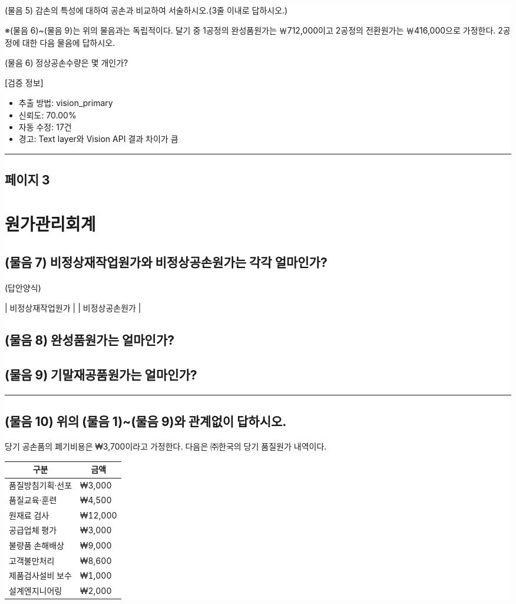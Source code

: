 (물음 5) 감손의 특성에 대하여 공손과 비교하여 서술하시오.(3줄 이내로 답하시오.)

※(물음 6)~(물음 9)는 위의 물음과는 독립적이다. 달기 중 1공정의 완성품원가는 ￦712,000이고 2공정의 전환원가는 ￦416,000으로 가정한다. 2공정에 대한 다음 물음에 답하시오.

(물음 6) 정상공손수량은 몇 개인가?

[검증 정보]
- 추출 방법: vision_primary
- 신뢰도: 70.00%
- 자동 수정: 17건
- 경고: Text layer와 Vision API 결과 차이가 큼

---

## 페이지 3
# 원가관리회계

## (물음 7) 비정상재작업원가와 비정상공손원가는 각각 얼마인가?

(답안양식)

| 비정상재작업원가 |
| 비정상공손원가 |

## (물음 8) 완성품원가는 얼마인가?

## (물음 9) 기말재공품원가는 얼마인가?

---

## (물음 10) 위의 (물음 1)~(물음 9)와 관계없이 답하시오.

당기 공손품의 폐기비용은 ₩3,700이라고 가정한다. 다음은 ㈜한국의 당기 품질원가 내역이다.

| 구분 | 금액 |
|------|------|
| 품질방침기획·선포 | ₩3,000 |
| 품질교육·훈련 | ₩4,500 |
| 원재료 검사 | ₩12,000 |
| 공급업체 평가 | ₩3,000 |
| 불량품 손해배상 | ₩9,000 |
| 고객불만처리 | ₩8,600 |
| 제품검사설비 보수 | ₩1,000 |
| 설계엔지니어링 | ₩2,000 |

